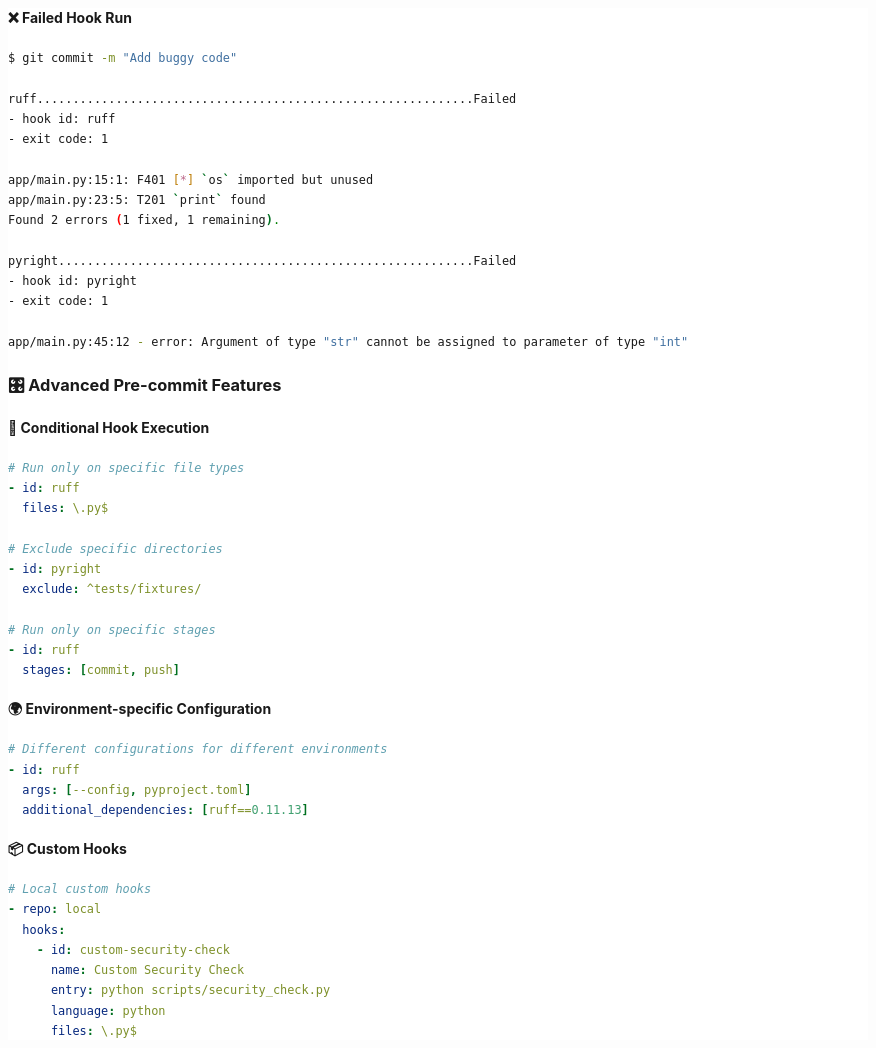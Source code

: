 #### ❌ **Failed Hook Run**
```bash
$ git commit -m "Add buggy code"

ruff.............................................................Failed
- hook id: ruff
- exit code: 1

app/main.py:15:1: F401 [*] `os` imported but unused
app/main.py:23:5: T201 `print` found
Found 2 errors (1 fixed, 1 remaining).

pyright..........................................................Failed
- hook id: pyright
- exit code: 1

app/main.py:45:12 - error: Argument of type "str" cannot be assigned to parameter of type "int"
```

### 🎛️ **Advanced Pre-commit Features**

#### 🔀 **Conditional Hook Execution**
```yaml
# Run only on specific file types
- id: ruff
  files: \.py$

# Exclude specific directories
- id: pyright
  exclude: ^tests/fixtures/

# Run only on specific stages
- id: ruff
  stages: [commit, push]
```

#### 🌍 **Environment-specific Configuration**
```yaml
# Different configurations for different environments
- id: ruff
  args: [--config, pyproject.toml]
  additional_dependencies: [ruff==0.11.13]
```

#### 📦 **Custom Hooks**
```yaml
# Local custom hooks
- repo: local
  hooks:
    - id: custom-security-check
      name: Custom Security Check
      entry: python scripts/security_check.py
      language: python
      files: \.py$
```
